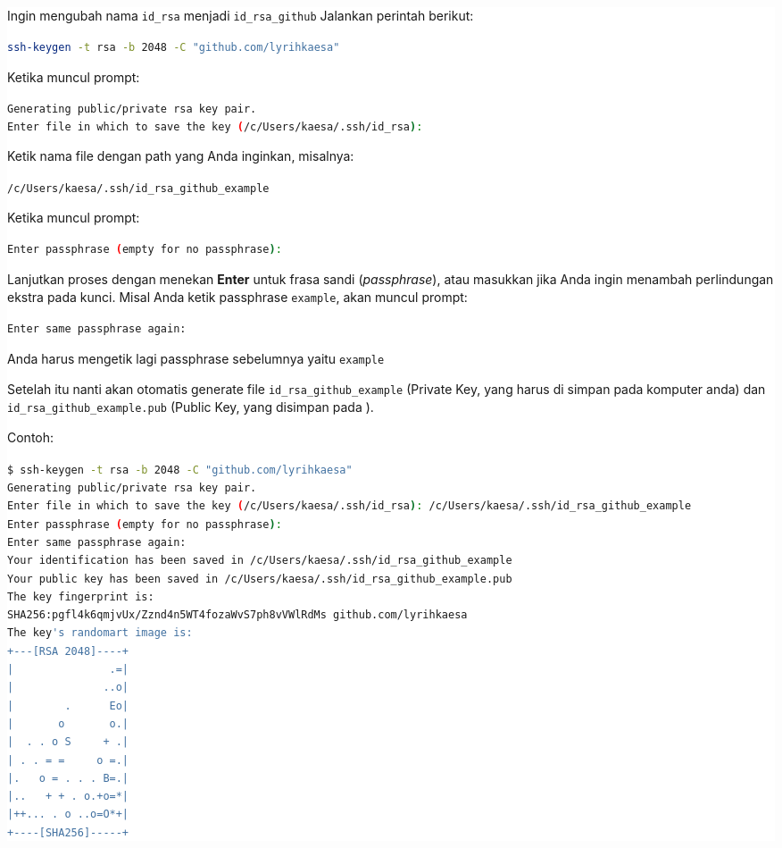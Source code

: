 Ingin mengubah nama `id_rsa` menjadi `id_rsa_github`
Jalankan perintah berikut:
```bash
ssh-keygen -t rsa -b 2048 -C "github.com/lyrihkaesa"
```

Ketika muncul prompt:
```bash
Generating public/private rsa key pair.
Enter file in which to save the key (/c/Users/kaesa/.ssh/id_rsa):
```

Ketik nama file dengan path yang Anda inginkan, misalnya:
```bash
/c/Users/kaesa/.ssh/id_rsa_github_example
```

Ketika muncul prompt:
```bash
Enter passphrase (empty for no passphrase):
```

Lanjutkan proses dengan menekan **Enter** untuk frasa sandi (_passphrase_), atau masukkan jika Anda ingin menambah perlindungan ekstra pada kunci. Misal Anda ketik passphrase `example`, akan muncul prompt:
```bash
Enter same passphrase again:
```
Anda harus mengetik lagi passphrase sebelumnya yaitu `example`

Setelah itu nanti akan otomatis generate file `id_rsa_github_example` (Private Key, yang harus di simpan pada komputer anda) dan `id_rsa_github_example.pub` (Public Key, yang disimpan pada ).

Contoh:
```bash
$ ssh-keygen -t rsa -b 2048 -C "github.com/lyrihkaesa"
Generating public/private rsa key pair.
Enter file in which to save the key (/c/Users/kaesa/.ssh/id_rsa): /c/Users/kaesa/.ssh/id_rsa_github_example
Enter passphrase (empty for no passphrase):
Enter same passphrase again:
Your identification has been saved in /c/Users/kaesa/.ssh/id_rsa_github_example
Your public key has been saved in /c/Users/kaesa/.ssh/id_rsa_github_example.pub
The key fingerprint is:
SHA256:pgfl4k6qmjvUx/Zznd4n5WT4fozaWvS7ph8vVWlRdMs github.com/lyrihkaesa
The key's randomart image is:
+---[RSA 2048]----+
|               .=|
|              ..o|
|        .      Eo|
|       o       o.|
|  . . o S     + .|
| . . = =     o =.|
|.   o = . . . B=.|
|..   + + . o.+o=*|
|++... . o ..o=O*+|
+----[SHA256]-----+
```
